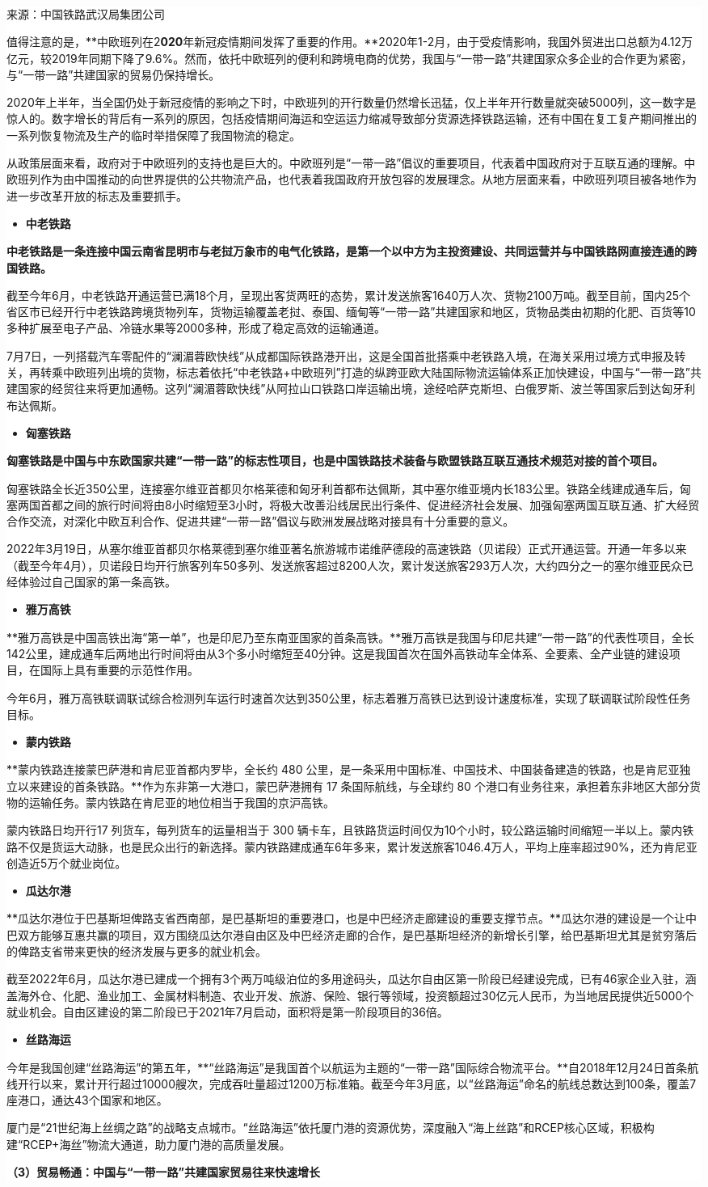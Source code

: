 来源：中国铁路武汉局集团公司

值得注意的是，**中欧班列在2****020****年新冠疫情期间发挥了重要的作用。**2020年1-2月，由于受疫情影响，我国外贸进出口总额为4.12万亿元，较2019年同期下降了9.6%。然而，依托中欧班列的便利和跨境电商的优势，我国与“一带一路”共建国家众多企业的合作更为紧密，与“一带一路”共建国家的贸易仍保持增长。

2020年上半年，当全国仍处于新冠疫情的影响之下时，中欧班列的开行数量仍然增长迅猛，仅上半年开行数量就突破5000列，这一数字是惊人的。数字增长的背后有一系列的原因，包括疫情期间海运和空运运力缩减导致部分货源选择铁路运输，还有中国在复工复产期间推出的一系列恢复物流及生产的临时举措保障了我国物流的稳定。

从政策层面来看，政府对于中欧班列的支持也是巨大的。中欧班列是“一带一路”倡议的重要项目，代表着中国政府对于互联互通的理解。中欧班列作为由中国推动的向世界提供的公共物流产品，也代表着我国政府开放包容的发展理念。从地方层面来看，中欧班列项目被各地作为进一步改革开放的标志及重要抓手。

*   **中老铁路**

**中老铁路是一条连接中国云南省昆明市与老挝万象市的电气化铁路，是第一个以中方为主投资建设、共同运营并与中国铁路网直接连通的跨国铁路。**

截至今年6月，中老铁路开通运营已满18个月，呈现出客货两旺的态势，累计发送旅客1640万人次、货物2100万吨。截至目前，国内25个省区市已经开行中老铁路跨境货物列车，货物运输覆盖老挝、泰国、缅甸等“一带一路”共建国家和地区，货物品类由初期的化肥、百货等10多种扩展至电子产品、冷链水果等2000多种，形成了稳定高效的运输通道。

7月7日，一列搭载汽车零配件的“澜湄蓉欧快线”从成都国际铁路港开出，这是全国首批搭乘中老铁路入境，在海关采用过境方式申报及转关，再转乘中欧班列出境的货物，标志着依托“中老铁路+中欧班列”打造的纵跨亚欧大陆国际物流运输体系正加快建设，中国与“一带一路”共建国家的经贸往来将更加通畅。这列“澜湄蓉欧快线”从阿拉山口铁路口岸运输出境，途经哈萨克斯坦、白俄罗斯、波兰等国家后到达匈牙利布达佩斯。

*   **匈塞铁路**

**匈塞铁路是中国与中东欧国家共建“一带一路”的标志性项目，也是中国铁路技术装备与欧盟铁路互联互通技术规范对接的首个项目。**

匈塞铁路全长近350公里，连接塞尔维亚首都贝尔格莱德和匈牙利首都布达佩斯，其中塞尔维亚境内长183公里。铁路全线建成通车后，匈塞两国首都之间的旅行时间将由8小时缩短至3小时，将极大改善沿线居民出行条件、促进经济社会发展、加强匈塞两国互联互通、扩大经贸合作交流，对深化中欧互利合作、促进共建“一带一路”倡议与欧洲发展战略对接具有十分重要的意义。

2022年3月19日，从塞尔维亚首都贝尔格莱德到塞尔维亚著名旅游城市诺维萨德段的高速铁路（贝诺段）正式开通运营。开通一年多以来（截至今年4月），贝诺段日均开行旅客列车50多列、发送旅客超过8200人次，累计发送旅客293万人次，大约四分之一的塞尔维亚民众已经体验过自己国家的第一条高铁。

*   **雅万高铁**

**雅万高铁是中国高铁出海“第一单”，也是印尼乃至东南亚国家的首条高铁。**雅万高铁是我国与印尼共建“一带一路”的代表性项目，全长142公里，建成通车后两地出行时间将由从3个多小时缩短至40分钟。这是我国首次在国外高铁动车全体系、全要素、全产业链的建设项目，在国际上具有重要的示范性作用。

今年6月，雅万高铁联调联试综合检测列车运行时速首次达到350公里，标志着雅万高铁已达到设计速度标准，实现了联调联试阶段性任务目标。

*   **蒙内铁路**

**蒙内铁路连接蒙巴萨港和肯尼亚首都内罗毕，全长约 480 公里，是一条采用中国标准、中国技术、中国装备建造的铁路，也是肯尼亚独立以来建设的首条铁路。**作为东非第一大港口，蒙巴萨港拥有 17 条国际航线，与全球约 80 个港口有业务往来，承担着东非地区大部分货物的运输任务。蒙内铁路在肯尼亚的地位相当于我国的京沪高铁。

蒙内铁路日均开行17 列货车，每列货车的运量相当于 300 辆卡车，且铁路货运时间仅为10个小时，较公路运输时间缩短一半以上。蒙内铁路不仅是货运大动脉，也是民众出行的新选择。蒙内铁路建成通车6年多来，累计发送旅客1046.4万人，平均上座率超过90%，还为肯尼亚创造近5万个就业岗位。

*   **瓜达尔港**

**瓜达尔港位于巴基斯坦俾路支省西南部，是巴基斯坦的重要港口，也是中巴经济走廊建设的重要支撑节点。**瓜达尔港的建设是一个让中巴双方能够互惠共赢的项目，双方围绕瓜达尔港自由区及中巴经济走廊的合作，是巴基斯坦经济的新增长引擎，给巴基斯坦尤其是贫穷落后的俾路支省带来更快的经济发展与更多的就业机会。

截至2022年6月，瓜达尔港已建成一个拥有3个两万吨级泊位的多用途码头，瓜达尔自由区第一阶段已经建设完成，已有46家企业入驻，涵盖海外仓、化肥、渔业加工、金属材料制造、农业开发、旅游、保险、银行等领域，投资额超过30亿元人民币，为当地居民提供近5000个就业机会。自由区建设的第二阶段已于2021年7月启动，面积将是第一阶段项目的36倍。

*   **丝路海运**

今年是我国创建“丝路海运”的第五年，**“丝路海运”是我国首个以航运为主题的“一带一路”国际综合物流平台。**自2018年12月24日首条航线开行以来，累计开行超过10000艘次，完成吞吐量超过1200万标准箱。截至今年3月底，以“丝路海运”命名的航线总数达到100条，覆盖7座港口，通达43个国家和地区。

厦门是“21世纪海上丝绸之路”的战略支点城市。“丝路海运”依托厦门港的资源优势，深度融入“海上丝路”和RCEP核心区域，积极构建“RCEP+海丝”物流大通道，助力厦门港的高质量发展。

**（3）贸易畅通：中国与“一带一路”共建国家贸易往来快速增长**
